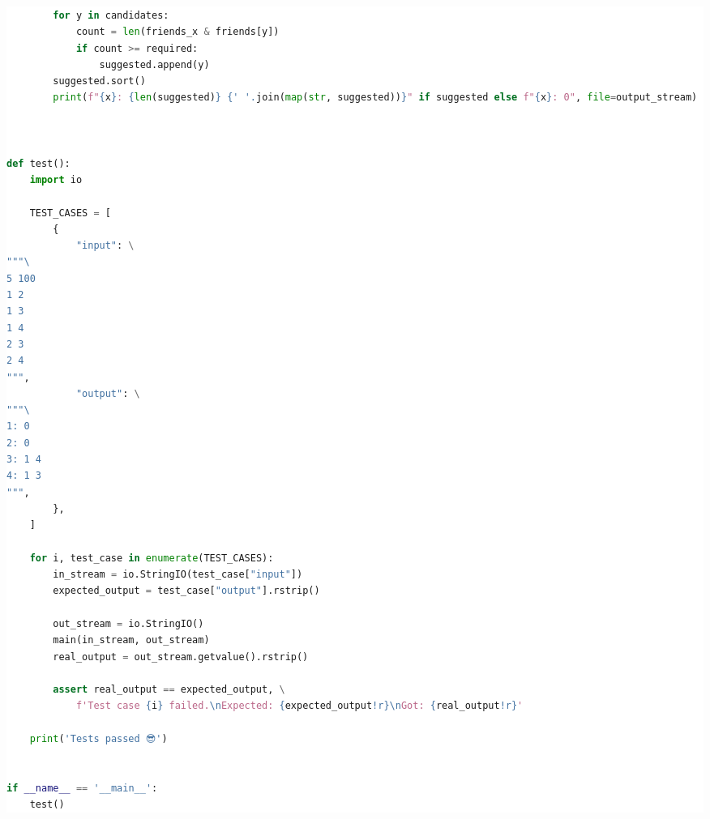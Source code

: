 ```python
        for y in candidates:
            count = len(friends_x & friends[y])
            if count >= required:
                suggested.append(y)
        suggested.sort()
        print(f"{x}: {len(suggested)} {' '.join(map(str, suggested))}" if suggested else f"{x}: 0", file=output_stream)



def test():
    import io

    TEST_CASES = [
        {
            "input": \
"""\
5 100
1 2
1 3
1 4
2 3
2 4
""",
            "output": \
"""\
1: 0
2: 0
3: 1 4
4: 1 3
""",
        }, 
    ]

    for i, test_case in enumerate(TEST_CASES):
        in_stream = io.StringIO(test_case["input"])
        expected_output = test_case["output"].rstrip()

        out_stream = io.StringIO()
        main(in_stream, out_stream)
        real_output = out_stream.getvalue().rstrip()

        assert real_output == expected_output, \
            f'Test case {i} failed.\nExpected: {expected_output!r}\nGot: {real_output!r}'

    print('Tests passed 😎')


if __name__ == '__main__':
    test()


```

